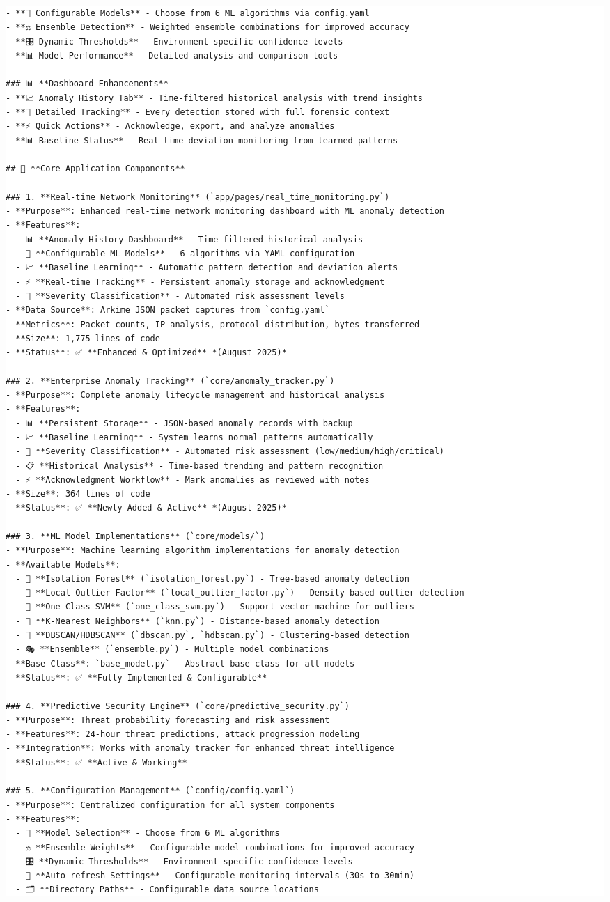 ```
- **🔧 Configurable Models** - Choose from 6 ML algorithms via config.yaml
- **⚖️ Ensemble Detection** - Weighted ensemble combinations for improved accuracy
- **🎛️ Dynamic Thresholds** - Environment-specific confidence levels
- **📊 Model Performance** - Detailed analysis and comparison tools

### 📊 **Dashboard Enhancements**
- **📈 Anomaly History Tab** - Time-filtered historical analysis with trend insights
- **🎯 Detailed Tracking** - Every detection stored with full forensic context
- **⚡ Quick Actions** - Acknowledge, export, and analyze anomalies
- **📊 Baseline Status** - Real-time deviation monitoring from learned patterns

## 🎯 **Core Application Components**

### 1. **Real-time Network Monitoring** (`app/pages/real_time_monitoring.py`)
- **Purpose**: Enhanced real-time network monitoring dashboard with ML anomaly detection
- **Features**: 
  - 📊 **Anomaly History Dashboard** - Time-filtered historical analysis
  - 🤖 **Configurable ML Models** - 6 algorithms via YAML configuration
  - 📈 **Baseline Learning** - Automatic pattern detection and deviation alerts
  - ⚡ **Real-time Tracking** - Persistent anomaly storage and acknowledgment
  - 🎯 **Severity Classification** - Automated risk assessment levels
- **Data Source**: Arkime JSON packet captures from `config.yaml`
- **Metrics**: Packet counts, IP analysis, protocol distribution, bytes transferred
- **Size**: 1,775 lines of code
- **Status**: ✅ **Enhanced & Optimized** *(August 2025)*

### 2. **Enterprise Anomaly Tracking** (`core/anomaly_tracker.py`)
- **Purpose**: Complete anomaly lifecycle management and historical analysis
- **Features**:
  - 📊 **Persistent Storage** - JSON-based anomaly records with backup
  - 📈 **Baseline Learning** - System learns normal patterns automatically
  - 🎯 **Severity Classification** - Automated risk assessment (low/medium/high/critical)
  - 📋 **Historical Analysis** - Time-based trending and pattern recognition
  - ⚡ **Acknowledgment Workflow** - Mark anomalies as reviewed with notes
- **Size**: 364 lines of code
- **Status**: ✅ **Newly Added & Active** *(August 2025)*

### 3. **ML Model Implementations** (`core/models/`)
- **Purpose**: Machine learning algorithm implementations for anomaly detection
- **Available Models**:
  - 🌳 **Isolation Forest** (`isolation_forest.py`) - Tree-based anomaly detection
  - 📍 **Local Outlier Factor** (`local_outlier_factor.py`) - Density-based outlier detection
  - 🎯 **One-Class SVM** (`one_class_svm.py`) - Support vector machine for outliers
  - 👥 **K-Nearest Neighbors** (`knn.py`) - Distance-based anomaly detection
  - 🔗 **DBSCAN/HDBSCAN** (`dbscan.py`, `hdbscan.py`) - Clustering-based detection
  - 🎭 **Ensemble** (`ensemble.py`) - Multiple model combinations
- **Base Class**: `base_model.py` - Abstract base class for all models
- **Status**: ✅ **Fully Implemented & Configurable**

### 4. **Predictive Security Engine** (`core/predictive_security.py`)
- **Purpose**: Threat probability forecasting and risk assessment
- **Features**: 24-hour threat predictions, attack progression modeling
- **Integration**: Works with anomaly tracker for enhanced threat intelligence
- **Status**: ✅ **Active & Working**

### 5. **Configuration Management** (`config/config.yaml`)
- **Purpose**: Centralized configuration for all system components
- **Features**:
  - 🔧 **Model Selection** - Choose from 6 ML algorithms
  - ⚖️ **Ensemble Weights** - Configurable model combinations for improved accuracy
  - 🎛️ **Dynamic Thresholds** - Environment-specific confidence levels
  - 🔄 **Auto-refresh Settings** - Configurable monitoring intervals (30s to 30min)
  - 🗂️ **Directory Paths** - Configurable data source locations
```